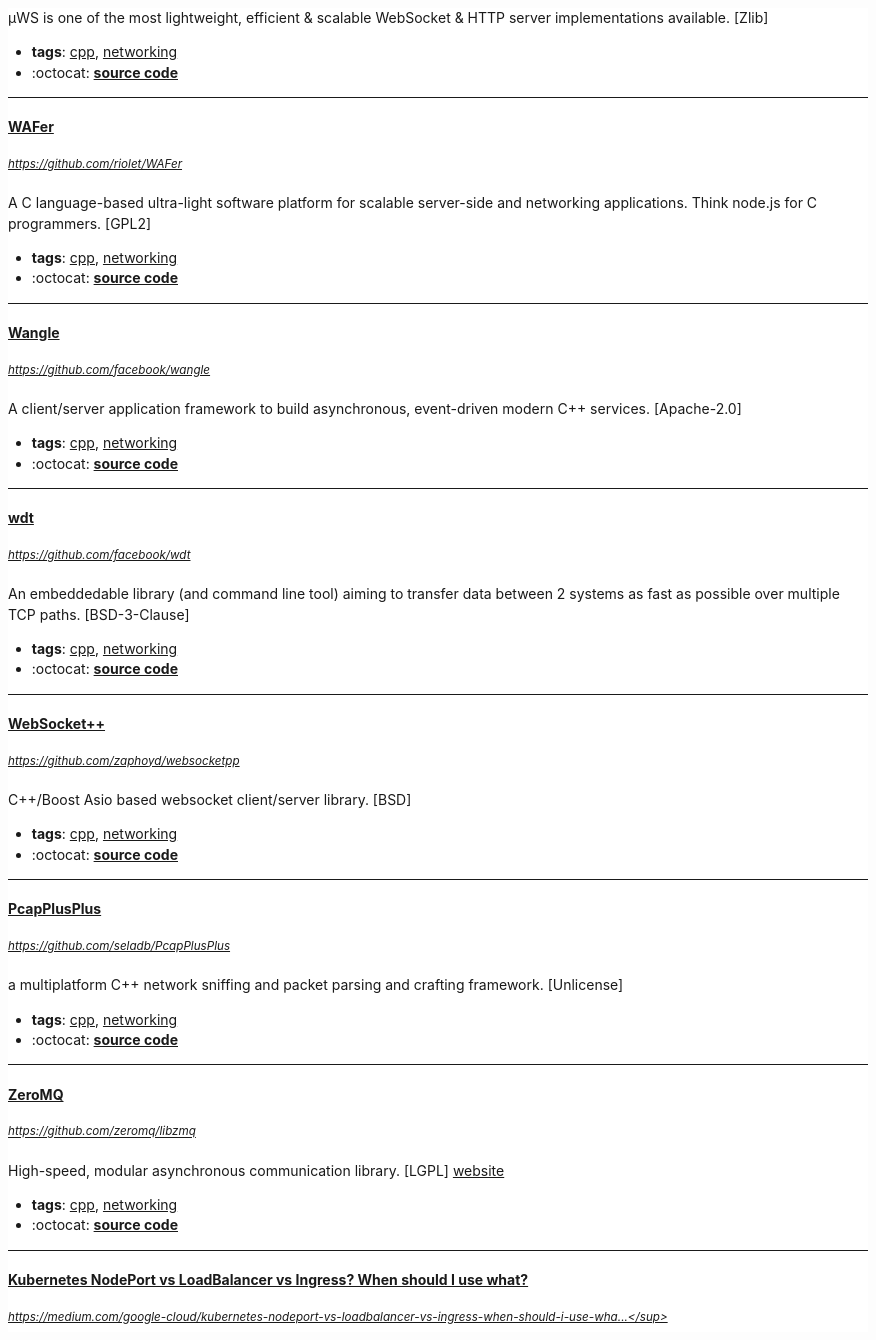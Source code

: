 µWS is one of the most lightweight, efficient & scalable WebSocket & HTTP server implementations available. [Zlib]
* **tags**: [cpp](../tagged/cpp.md), [networking](../tagged/networking.md)
* :octocat: **[source code](https://github.com/uNetworking/uWebSockets)**
---
#### [WAFer](https://github.com/riolet/WAFer)
_<sup>https://github.com/riolet/WAFer</sup>_

A C language-based ultra-light software platform for scalable server-side and networking applications. Think node.js for C programmers. [GPL2]
* **tags**: [cpp](../tagged/cpp.md), [networking](../tagged/networking.md)
* :octocat: **[source code](https://github.com/riolet/WAFer)**
---
#### [Wangle](https://github.com/facebook/wangle)
_<sup>https://github.com/facebook/wangle</sup>_

A client/server application framework to build asynchronous, event-driven modern C++ services. [Apache-2.0]
* **tags**: [cpp](../tagged/cpp.md), [networking](../tagged/networking.md)
* :octocat: **[source code](https://github.com/facebook/wangle)**
---
#### [wdt](https://github.com/facebook/wdt)
_<sup>https://github.com/facebook/wdt</sup>_

An embeddedable library (and command line tool) aiming to transfer data between 2 systems as fast as possible over multiple TCP paths. [BSD-3-Clause]
* **tags**: [cpp](../tagged/cpp.md), [networking](../tagged/networking.md)
* :octocat: **[source code](https://github.com/facebook/wdt)**
---
#### [WebSocket++](https://github.com/zaphoyd/websocketpp)
_<sup>https://github.com/zaphoyd/websocketpp</sup>_

C++/Boost Asio based websocket client/server library. [BSD]
* **tags**: [cpp](../tagged/cpp.md), [networking](../tagged/networking.md)
* :octocat: **[source code](https://github.com/zaphoyd/websocketpp)**
---
#### [PcapPlusPlus](https://github.com/seladb/PcapPlusPlus)
_<sup>https://github.com/seladb/PcapPlusPlus</sup>_

a multiplatform C++ network sniffing and packet parsing and crafting framework. [Unlicense]
* **tags**: [cpp](../tagged/cpp.md), [networking](../tagged/networking.md)
* :octocat: **[source code](https://github.com/seladb/PcapPlusPlus)**
---
#### [ZeroMQ](https://github.com/zeromq/libzmq)
_<sup>https://github.com/zeromq/libzmq</sup>_

High-speed, modular asynchronous communication library. [LGPL] [website](http://zeromq.org/)
* **tags**: [cpp](../tagged/cpp.md), [networking](../tagged/networking.md)
* :octocat: **[source code](https://github.com/zeromq/libzmq)**
---
#### [Kubernetes NodePort vs LoadBalancer vs Ingress? When should I use what?](https://medium.com/google-cloud/kubernetes-nodeport-vs-loadbalancer-vs-ingress-when-should-i-use-what-922f010849e0)
_<sup>https://medium.com/google-cloud/kubernetes-nodeport-vs-loadbalancer-vs-ingress-when-should-i-use-wha...</sup>_
